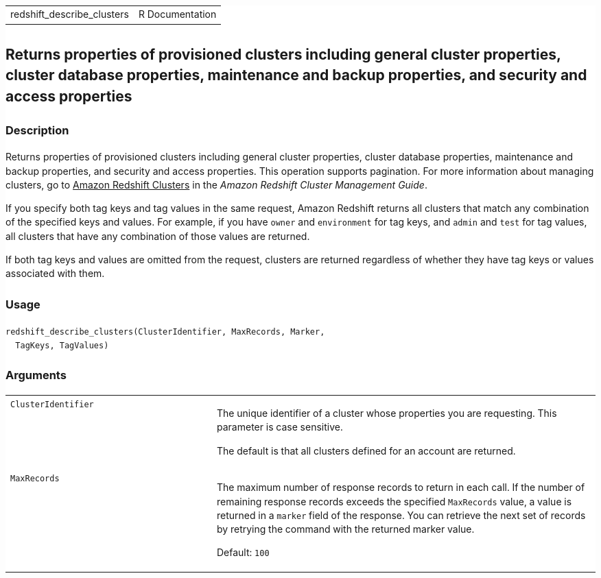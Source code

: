 <table style="width: 100%;">
<tbody>
<tr class="odd">
<td>redshift_describe_clusters</td>
<td style="text-align: right;">R Documentation</td>
</tr>
</tbody>
</table>

## Returns properties of provisioned clusters including general cluster properties, cluster database properties, maintenance and backup properties, and security and access properties

### Description

Returns properties of provisioned clusters including general cluster
properties, cluster database properties, maintenance and backup
properties, and security and access properties. This operation supports
pagination. For more information about managing clusters, go to [Amazon
Redshift
Clusters](https://docs.aws.amazon.com/redshift/latest/mgmt/working-with-clusters.html)
in the *Amazon Redshift Cluster Management Guide*.

If you specify both tag keys and tag values in the same request, Amazon
Redshift returns all clusters that match any combination of the
specified keys and values. For example, if you have `owner` and
`environment` for tag keys, and `admin` and `test` for tag values, all
clusters that have any combination of those values are returned.

If both tag keys and values are omitted from the request, clusters are
returned regardless of whether they have tag keys or values associated
with them.

### Usage

    redshift_describe_clusters(ClusterIdentifier, MaxRecords, Marker,
      TagKeys, TagValues)

### Arguments

<table>
<colgroup>
<col style="width: 35%" />
<col style="width: 65%" />
</colgroup>
<tbody>
<tr class="odd">
<td><code
id="redshift_describe_clusters_:_ClusterIdentifier">ClusterIdentifier</code></td>
<td><p>The unique identifier of a cluster whose properties you are
requesting. This parameter is case sensitive.</p>
<p>The default is that all clusters defined for an account are
returned.</p></td>
</tr>
<tr class="even">
<td><code
id="redshift_describe_clusters_:_MaxRecords">MaxRecords</code></td>
<td><p>The maximum number of response records to return in each call. If
the number of remaining response records exceeds the specified
<code>MaxRecords</code> value, a value is returned in a
<code>marker</code> field of the response. You can retrieve the next set
of records by retrying the command with the returned marker value.</p>
<p>Default: <code>100</code></p>